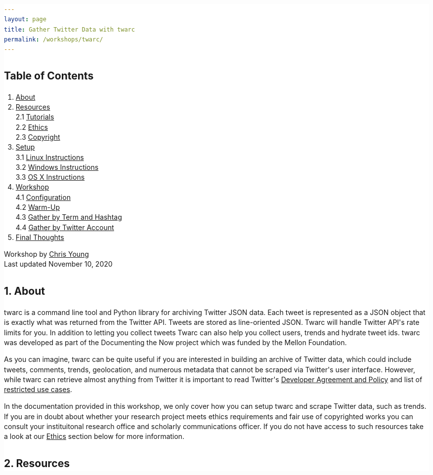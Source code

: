 ```yaml
---
layout: page
title: Gather Twitter Data with twarc
permalink: /workshops/twarc/
---
```

## Table of Contents

1. [About](#about)  
2. [Resources](#resources)  
  2.1 [Tutorials](#tutorials)  
  2.2 [Ethics](#ethics)  
  2.3 [Copyright](#copyright)  
3. [Setup](#setup)  
  3.1 [Linux Instructions](#linux)  
  3.2 [Windows Instructions](#windows)  
  3.3 [OS X Instructions](#osx)  
4. [Workshop](#workshop)  
  4.1 [Configuration](#configuration)  
  4.2 [Warm-Up](#warmup)  
  4.3 [Gather by Term and Hashtag](#exercise1)  
  4.4 [Gather by Twitter Account](#exercise2)  
5. [Final Thoughts](#final)

Workshop by [Chris Young](mailto:christopher.young@utoronto.ca)  
Last updated November 10, 2020

## 1. About <a name="about"></a>

twarc is a command line tool and Python library for archiving Twitter JSON data. Each tweet is represented as a JSON object that is exactly what was returned from the Twitter API. Tweets are stored as line-oriented JSON. Twarc will handle Twitter API's rate limits for you. In addition to letting you collect tweets Twarc can also help you collect users, trends and hydrate tweet ids. twarc was developed as part of the Documenting the Now project which was funded by the Mellon Foundation.

As you can imagine, twarc can be quite useful if you are interested in building an archive of Twitter data, which could include tweets, comments, trends, geolocation, and numerous metadata that cannot be scraped via Twitter's user interface. However, while twarc can retrieve almost anything from Twitter it is important to read Twitter's [Developer Agreement and Policy](https://developer.twitter.com/en/developer-terms/agreement-and-policy) and list of [restricted use cases](https://developer.twitter.com/en/developer-terms/more-on-restricted-use-cases). 

In the documentation provided in this workshop, we only cover how you can setup twarc and scrape Twitter data, such as trends. If you are in doubt about whether your research project meets ethics requirements and fair use of copyrighted works you can consult your instituitonal research office and scholarly communications officer. If you do not have access to such resources take a look at our [Ethics](#ethics) section below for more information.

## 2. Resources <a name="resources"></a>
